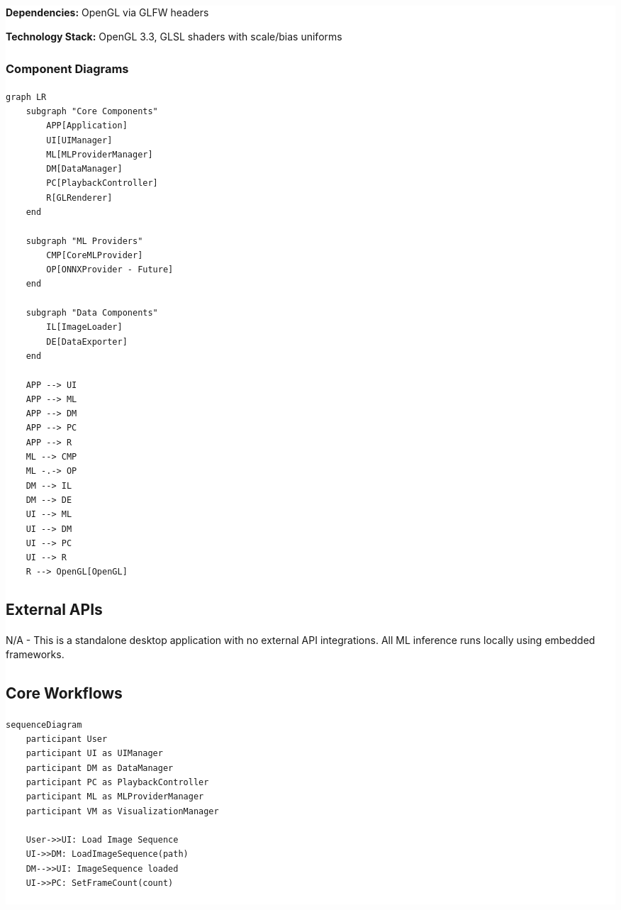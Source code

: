 **Dependencies:** OpenGL via GLFW headers

**Technology Stack:** OpenGL 3.3, GLSL shaders with scale/bias uniforms

### Component Diagrams

```mermaid
graph LR
    subgraph "Core Components"
        APP[Application]
        UI[UIManager]
        ML[MLProviderManager]
        DM[DataManager]
        PC[PlaybackController]
        R[GLRenderer]
    end
    
    subgraph "ML Providers"
        CMP[CoreMLProvider]
        OP[ONNXProvider - Future]
    end
    
    subgraph "Data Components"
        IL[ImageLoader]
        DE[DataExporter]
    end
    
    APP --> UI
    APP --> ML
    APP --> DM
    APP --> PC
    APP --> R
    ML --> CMP
    ML -.-> OP
    DM --> IL
    DM --> DE
    UI --> ML
    UI --> DM
    UI --> PC
    UI --> R
    R --> OpenGL[OpenGL]
```

## External APIs

N/A - This is a standalone desktop application with no external API integrations. All ML inference runs locally using embedded frameworks.

## Core Workflows

```mermaid
sequenceDiagram
    participant User
    participant UI as UIManager
    participant DM as DataManager
    participant PC as PlaybackController
    participant ML as MLProviderManager
    participant VM as VisualizationManager
    
    User->>UI: Load Image Sequence
    UI->>DM: LoadImageSequence(path)
    DM-->>UI: ImageSequence loaded
    UI->>PC: SetFrameCount(count)
    
```
